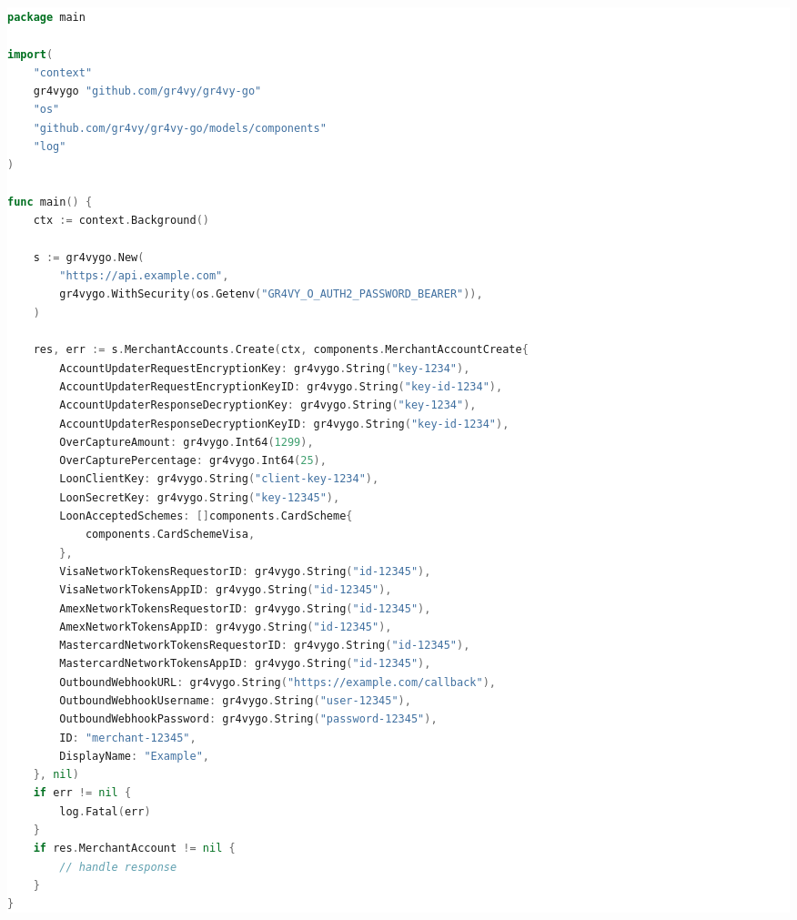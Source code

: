 ```go
package main

import(
	"context"
	gr4vygo "github.com/gr4vy/gr4vy-go"
	"os"
	"github.com/gr4vy/gr4vy-go/models/components"
	"log"
)

func main() {
    ctx := context.Background()

    s := gr4vygo.New(
        "https://api.example.com",
        gr4vygo.WithSecurity(os.Getenv("GR4VY_O_AUTH2_PASSWORD_BEARER")),
    )

    res, err := s.MerchantAccounts.Create(ctx, components.MerchantAccountCreate{
        AccountUpdaterRequestEncryptionKey: gr4vygo.String("key-1234"),
        AccountUpdaterRequestEncryptionKeyID: gr4vygo.String("key-id-1234"),
        AccountUpdaterResponseDecryptionKey: gr4vygo.String("key-1234"),
        AccountUpdaterResponseDecryptionKeyID: gr4vygo.String("key-id-1234"),
        OverCaptureAmount: gr4vygo.Int64(1299),
        OverCapturePercentage: gr4vygo.Int64(25),
        LoonClientKey: gr4vygo.String("client-key-1234"),
        LoonSecretKey: gr4vygo.String("key-12345"),
        LoonAcceptedSchemes: []components.CardScheme{
            components.CardSchemeVisa,
        },
        VisaNetworkTokensRequestorID: gr4vygo.String("id-12345"),
        VisaNetworkTokensAppID: gr4vygo.String("id-12345"),
        AmexNetworkTokensRequestorID: gr4vygo.String("id-12345"),
        AmexNetworkTokensAppID: gr4vygo.String("id-12345"),
        MastercardNetworkTokensRequestorID: gr4vygo.String("id-12345"),
        MastercardNetworkTokensAppID: gr4vygo.String("id-12345"),
        OutboundWebhookURL: gr4vygo.String("https://example.com/callback"),
        OutboundWebhookUsername: gr4vygo.String("user-12345"),
        OutboundWebhookPassword: gr4vygo.String("password-12345"),
        ID: "merchant-12345",
        DisplayName: "Example",
    }, nil)
    if err != nil {
        log.Fatal(err)
    }
    if res.MerchantAccount != nil {
        // handle response
    }
}
```

